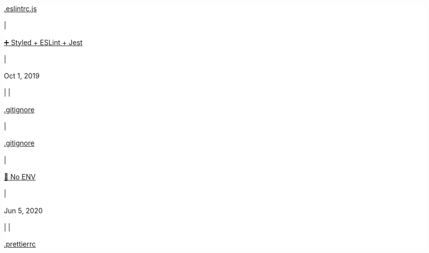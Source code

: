 [.eslintrc.js](https://github.com/whoisryosuke/ryosuke-gatsby-blog/blob/master/.eslintrc.js ".eslintrc.js")







 | 

[➕ Styled + ESLint + Jest](https://github.com/whoisryosuke/ryosuke-gatsby-blog/commit/b57251cbd29221ea18e2d1ce2402dccfdbf5a76e ":heavy_plus_sign: Styled + ESLint + Jest")



 | 

Oct 1, 2019

 |
| 

[.gitignore](https://github.com/whoisryosuke/ryosuke-gatsby-blog/blob/master/.gitignore ".gitignore")







 | 

[.gitignore](https://github.com/whoisryosuke/ryosuke-gatsby-blog/blob/master/.gitignore ".gitignore")







 | 

[🔧 No ENV](https://github.com/whoisryosuke/ryosuke-gatsby-blog/commit/8bcef4b164ab3d74a210a956485d05a87e33378c ":wrench: No ENV")



 | 

Jun 5, 2020

 |
| 

[.prettierrc](https://github.com/whoisryosuke/ryosuke-gatsby-blog/blob/master/.prettierrc ".prettierrc")


